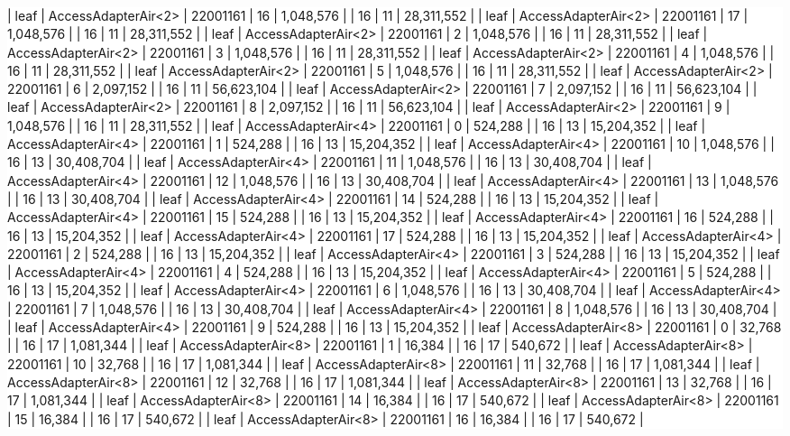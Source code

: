| leaf | AccessAdapterAir<2> | 22001161 | 16 | 1,048,576 |  | 16 | 11 | 28,311,552 | 
| leaf | AccessAdapterAir<2> | 22001161 | 17 | 1,048,576 |  | 16 | 11 | 28,311,552 | 
| leaf | AccessAdapterAir<2> | 22001161 | 2 | 1,048,576 |  | 16 | 11 | 28,311,552 | 
| leaf | AccessAdapterAir<2> | 22001161 | 3 | 1,048,576 |  | 16 | 11 | 28,311,552 | 
| leaf | AccessAdapterAir<2> | 22001161 | 4 | 1,048,576 |  | 16 | 11 | 28,311,552 | 
| leaf | AccessAdapterAir<2> | 22001161 | 5 | 1,048,576 |  | 16 | 11 | 28,311,552 | 
| leaf | AccessAdapterAir<2> | 22001161 | 6 | 2,097,152 |  | 16 | 11 | 56,623,104 | 
| leaf | AccessAdapterAir<2> | 22001161 | 7 | 2,097,152 |  | 16 | 11 | 56,623,104 | 
| leaf | AccessAdapterAir<2> | 22001161 | 8 | 2,097,152 |  | 16 | 11 | 56,623,104 | 
| leaf | AccessAdapterAir<2> | 22001161 | 9 | 1,048,576 |  | 16 | 11 | 28,311,552 | 
| leaf | AccessAdapterAir<4> | 22001161 | 0 | 524,288 |  | 16 | 13 | 15,204,352 | 
| leaf | AccessAdapterAir<4> | 22001161 | 1 | 524,288 |  | 16 | 13 | 15,204,352 | 
| leaf | AccessAdapterAir<4> | 22001161 | 10 | 1,048,576 |  | 16 | 13 | 30,408,704 | 
| leaf | AccessAdapterAir<4> | 22001161 | 11 | 1,048,576 |  | 16 | 13 | 30,408,704 | 
| leaf | AccessAdapterAir<4> | 22001161 | 12 | 1,048,576 |  | 16 | 13 | 30,408,704 | 
| leaf | AccessAdapterAir<4> | 22001161 | 13 | 1,048,576 |  | 16 | 13 | 30,408,704 | 
| leaf | AccessAdapterAir<4> | 22001161 | 14 | 524,288 |  | 16 | 13 | 15,204,352 | 
| leaf | AccessAdapterAir<4> | 22001161 | 15 | 524,288 |  | 16 | 13 | 15,204,352 | 
| leaf | AccessAdapterAir<4> | 22001161 | 16 | 524,288 |  | 16 | 13 | 15,204,352 | 
| leaf | AccessAdapterAir<4> | 22001161 | 17 | 524,288 |  | 16 | 13 | 15,204,352 | 
| leaf | AccessAdapterAir<4> | 22001161 | 2 | 524,288 |  | 16 | 13 | 15,204,352 | 
| leaf | AccessAdapterAir<4> | 22001161 | 3 | 524,288 |  | 16 | 13 | 15,204,352 | 
| leaf | AccessAdapterAir<4> | 22001161 | 4 | 524,288 |  | 16 | 13 | 15,204,352 | 
| leaf | AccessAdapterAir<4> | 22001161 | 5 | 524,288 |  | 16 | 13 | 15,204,352 | 
| leaf | AccessAdapterAir<4> | 22001161 | 6 | 1,048,576 |  | 16 | 13 | 30,408,704 | 
| leaf | AccessAdapterAir<4> | 22001161 | 7 | 1,048,576 |  | 16 | 13 | 30,408,704 | 
| leaf | AccessAdapterAir<4> | 22001161 | 8 | 1,048,576 |  | 16 | 13 | 30,408,704 | 
| leaf | AccessAdapterAir<4> | 22001161 | 9 | 524,288 |  | 16 | 13 | 15,204,352 | 
| leaf | AccessAdapterAir<8> | 22001161 | 0 | 32,768 |  | 16 | 17 | 1,081,344 | 
| leaf | AccessAdapterAir<8> | 22001161 | 1 | 16,384 |  | 16 | 17 | 540,672 | 
| leaf | AccessAdapterAir<8> | 22001161 | 10 | 32,768 |  | 16 | 17 | 1,081,344 | 
| leaf | AccessAdapterAir<8> | 22001161 | 11 | 32,768 |  | 16 | 17 | 1,081,344 | 
| leaf | AccessAdapterAir<8> | 22001161 | 12 | 32,768 |  | 16 | 17 | 1,081,344 | 
| leaf | AccessAdapterAir<8> | 22001161 | 13 | 32,768 |  | 16 | 17 | 1,081,344 | 
| leaf | AccessAdapterAir<8> | 22001161 | 14 | 16,384 |  | 16 | 17 | 540,672 | 
| leaf | AccessAdapterAir<8> | 22001161 | 15 | 16,384 |  | 16 | 17 | 540,672 | 
| leaf | AccessAdapterAir<8> | 22001161 | 16 | 16,384 |  | 16 | 17 | 540,672 | 